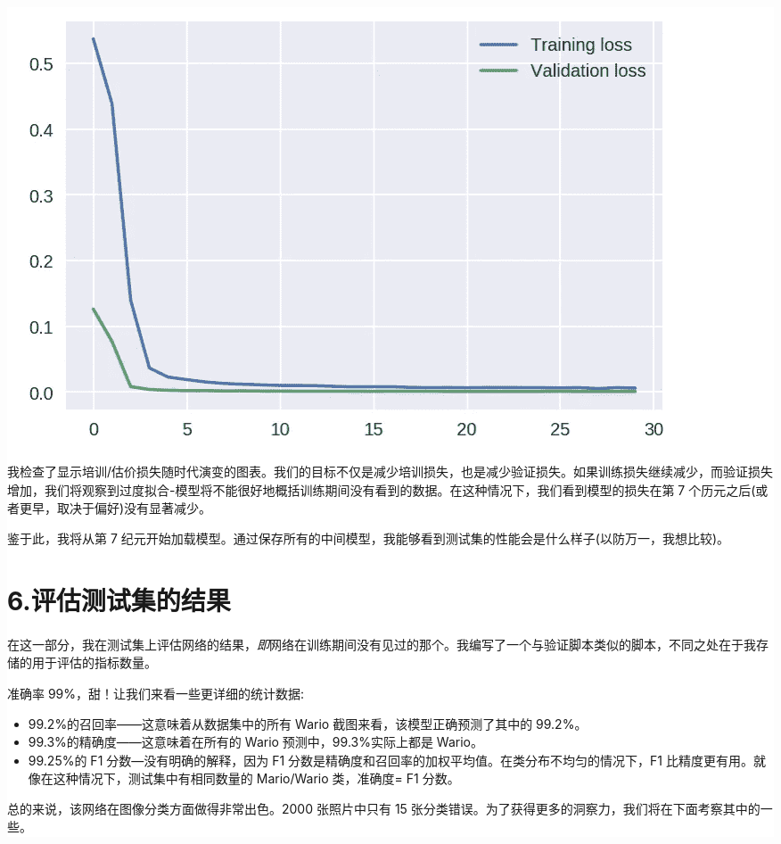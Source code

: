 ![](img/66bafe03ebbd804b1862f78ada51b8ee.png)

我检查了显示培训/估价损失随时代演变的图表。我们的目标不仅是减少培训损失，也是减少验证损失。如果训练损失继续减少，而验证损失增加，我们将观察到过度拟合-模型将不能很好地概括训练期间没有看到的数据。在这种情况下，我们看到模型的损失在第 7 个历元之后(或者更早，取决于偏好)没有显著减少。

鉴于此，我将从第 7 纪元开始加载模型。通过保存所有的中间模型，我能够看到测试集的性能会是什么样子(以防万一，我想比较)。

# 6.评估测试集的结果

在这一部分，我在测试集上评估网络的结果，*即*网络在训练期间没有见过的那个。我编写了一个与验证脚本类似的脚本，不同之处在于我存储的用于评估的指标数量。

准确率 99%，甜！让我们来看一些更详细的统计数据:

*   99.2%的召回率——这意味着从数据集中的所有 Wario 截图来看，该模型正确预测了其中的 99.2%。
*   99.3%的精确度——这意味着在所有的 Wario 预测中，99.3%实际上都是 Wario。
*   99.25%的 F1 分数—没有明确的解释，因为 F1 分数是精确度和召回率的加权平均值。在类分布不均匀的情况下，F1 比精度更有用。就像在这种情况下，测试集中有相同数量的 Mario/Wario 类，准确度= F1 分数。

总的来说，该网络在图像分类方面做得非常出色。2000 张照片中只有 15 张分类错误。为了获得更多的洞察力，我们将在下面考察其中的一些。
